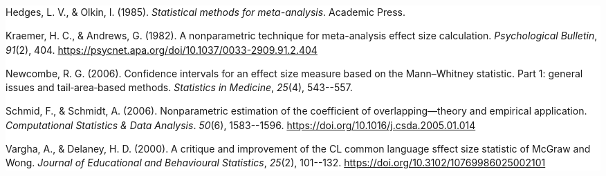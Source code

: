 Hedges, L. V., & Olkin, I. (1985). *Statistical methods for meta-analysis*. Academic Press.

Kraemer, H. C., & Andrews, G. (1982). A nonparametric technique for meta-analysis effect size calculation. *Psychological Bulletin*, *91*(2), 404. <https://psycnet.apa.org/doi/10.1037/0033-2909.91.2.404>

Newcombe, R. G. (2006). Confidence intervals for an effect size measure based on the Mann–Whitney statistic. Part 1: general issues and tail‐area‐based methods. *Statistics in Medicine*, *25*(4), 543--557.

Schmid, F., & Schmidt, A. (2006). Nonparametric estimation of the coefficient of overlapping—theory and empirical application. *Computational Statistics & Data Analysis*. *50*(6), 1583--1596. <https://doi.org/10.1016/j.csda.2005.01.014>

Vargha, A., & Delaney, H. D. (2000). A critique and improvement of the CL common language sffect size statistic of McGraw and Wong. *Journal of Educational and Behavioural Statistics*, *25*(2), 101--132. <https://doi.org/10.3102/10769986025002101>
